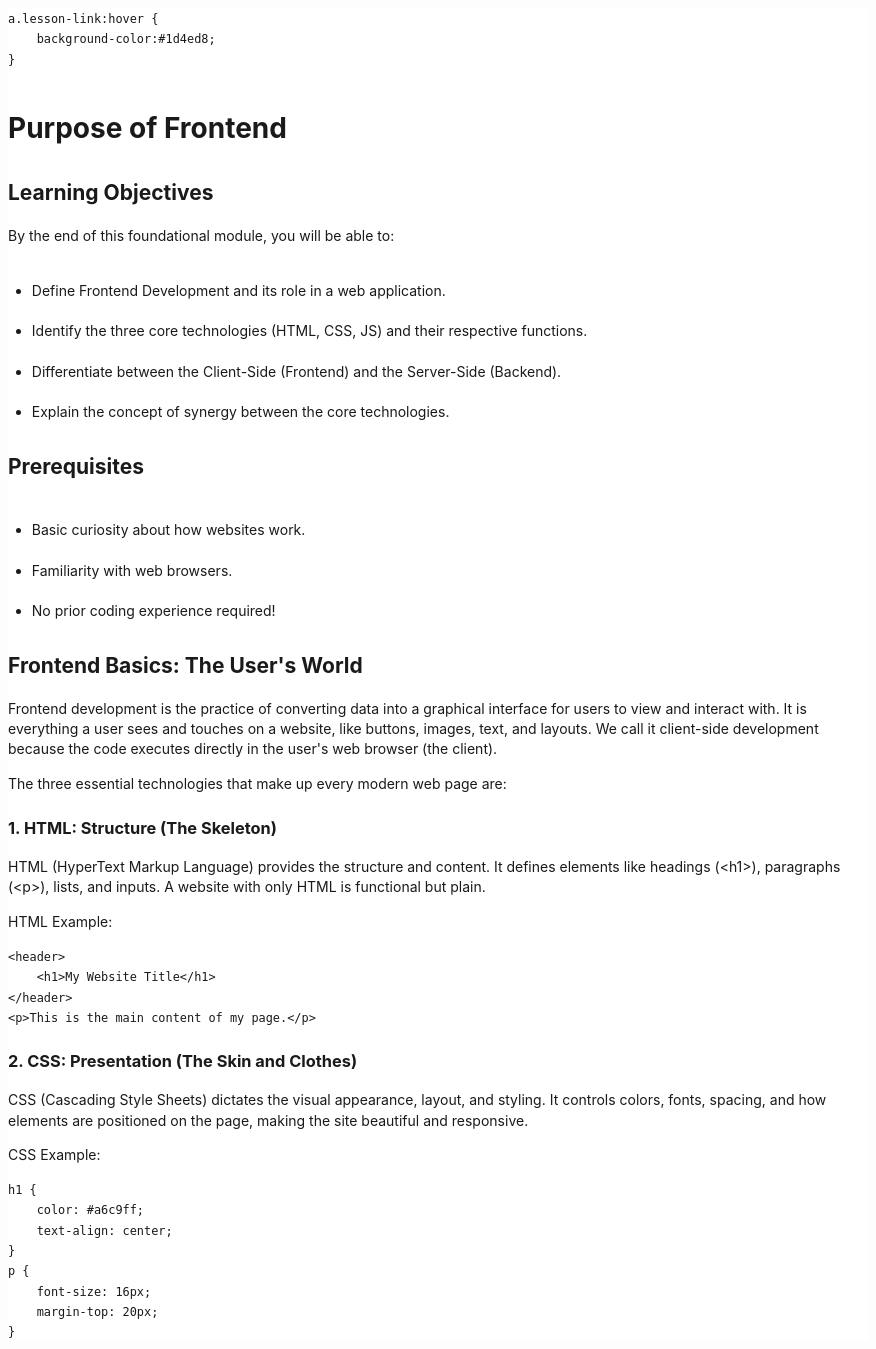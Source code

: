     a.lesson-link:hover { 
        background-color:#1d4ed8; 
    }
</style>

<h1>Purpose of Frontend</h1>

<h2>Learning Objectives</h2>

<p>By the end of this foundational module, you will be able to:</p>
<ul>
  <li>Define Frontend Development and its role in a web application.</li>
  <li>Identify the three core technologies (HTML, CSS, JS) and their respective functions.</li>
  <li>Differentiate between the Client-Side (Frontend) and the Server-Side (Backend).</li>
  <li>Explain the concept of synergy between the core technologies.</li>
</ul>

<h2>Prerequisites</h2>

<ul>
    <li>Basic curiosity about how websites work.</li>
    <li>Familiarity with web browsers.</li>
    <li>No prior coding experience required!</li>
</ul>

<h2>Frontend Basics: The User's World</h2>

<p>Frontend development is the practice of converting data into a graphical interface for users to view and interact with. It is everything a user sees and touches on a website, like buttons, images, text, and layouts. We call it client-side development because the code executes directly in the user's web browser (the client).</p>

<p>The three essential technologies that make up every modern web page are:</p>

<h3>1. HTML: Structure (The Skeleton)</h3>

<p>HTML (HyperText Markup Language) provides the structure and content. It defines elements like headings (&lt;h1&gt;), paragraphs (&lt;p&gt;), lists, and inputs. A website with only HTML is functional but plain.</p>

<p>HTML Example:</p>

<pre><code>&lt;header&gt;
    &lt;h1&gt;My Website Title&lt;/h1&gt;
&lt;/header&gt;
&lt;p&gt;This is the main content of my page.&lt;/p&gt;
</code></pre>

<h3>2. CSS: Presentation (The Skin and Clothes)</h3>

<p>CSS (Cascading Style Sheets) dictates the visual appearance, layout, and styling. It controls colors, fonts, spacing, and how elements are positioned on the page, making the site beautiful and responsive.</p>

<p>CSS Example:</p>

<pre><code>h1 {
    color: #a6c9ff;
    text-align: center;
}
p {
    font-size: 16px;
    margin-top: 20px;
}
</code></pre>
